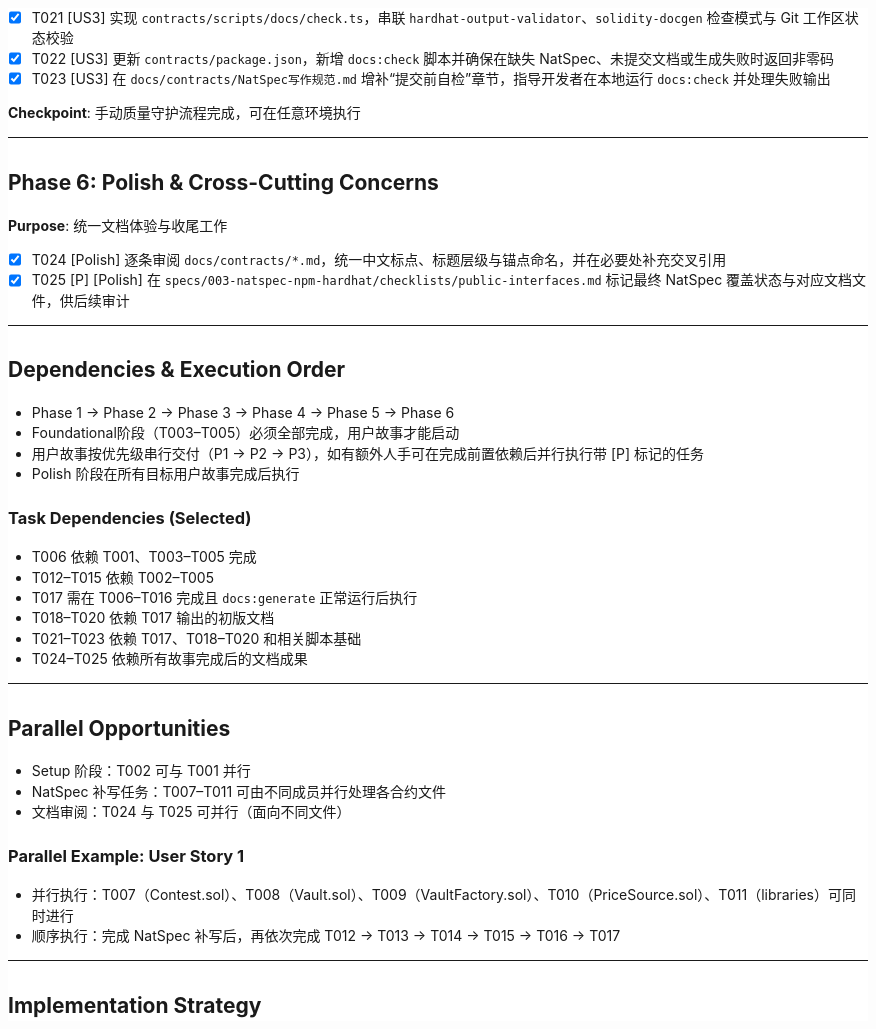 - [X] T021 [US3] 实现 `contracts/scripts/docs/check.ts`，串联 `hardhat-output-validator`、`solidity-docgen` 检查模式与 Git 工作区状态校验
- [X] T022 [US3] 更新 `contracts/package.json`，新增 `docs:check` 脚本并确保在缺失 NatSpec、未提交文档或生成失败时返回非零码
- [X] T023 [US3] 在 `docs/contracts/NatSpec写作规范.md` 增补“提交前自检”章节，指导开发者在本地运行 `docs:check` 并处理失败输出

**Checkpoint**: 手动质量守护流程完成，可在任意环境执行

---

## Phase 6: Polish & Cross-Cutting Concerns

**Purpose**: 统一文档体验与收尾工作

- [X] T024 [Polish] 逐条审阅 `docs/contracts/*.md`，统一中文标点、标题层级与锚点命名，并在必要处补充交叉引用
- [X] T025 [P] [Polish] 在 `specs/003-natspec-npm-hardhat/checklists/public-interfaces.md` 标记最终 NatSpec 覆盖状态与对应文档文件，供后续审计

---

## Dependencies & Execution Order

- Phase 1 → Phase 2 → Phase 3 → Phase 4 → Phase 5 → Phase 6
- Foundational阶段（T003–T005）必须全部完成，用户故事才能启动
- 用户故事按优先级串行交付（P1 → P2 → P3），如有额外人手可在完成前置依赖后并行执行带 [P] 标记的任务
- Polish 阶段在所有目标用户故事完成后执行

### Task Dependencies (Selected)
- T006 依赖 T001、T003–T005 完成
- T012–T015 依赖 T002–T005
- T017 需在 T006–T016 完成且 `docs:generate` 正常运行后执行
- T018–T020 依赖 T017 输出的初版文档
- T021–T023 依赖 T017、T018–T020 和相关脚本基础
- T024–T025 依赖所有故事完成后的文档成果

---

## Parallel Opportunities

- Setup 阶段：T002 可与 T001 并行
- NatSpec 补写任务：T007–T011 可由不同成员并行处理各合约文件
- 文档审阅：T024 与 T025 可并行（面向不同文件）

### Parallel Example: User Story 1

- 并行执行：T007（Contest.sol）、T008（Vault.sol）、T009（VaultFactory.sol）、T010（PriceSource.sol）、T011（libraries）可同时进行
- 顺序执行：完成 NatSpec 补写后，再依次完成 T012 → T013 → T014 → T015 → T016 → T017

---

## Implementation Strategy
